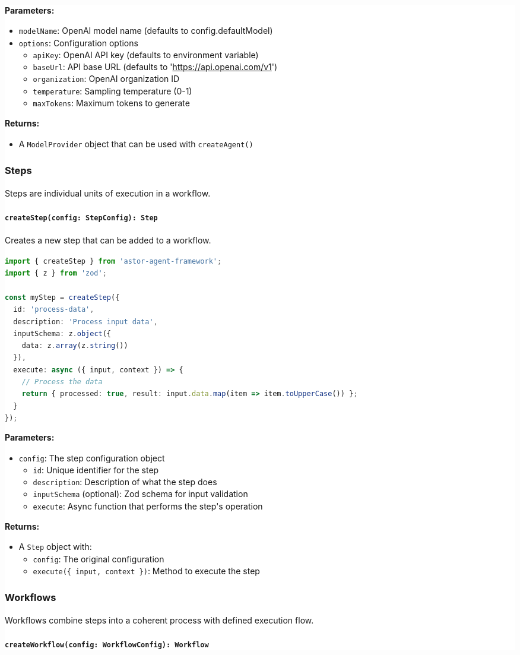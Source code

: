 **Parameters:**
- `modelName`: OpenAI model name (defaults to config.defaultModel)
- `options`: Configuration options
    - `apiKey`: OpenAI API key (defaults to environment variable)
    - `baseUrl`: API base URL (defaults to 'https://api.openai.com/v1')
    - `organization`: OpenAI organization ID
    - `temperature`: Sampling temperature (0-1)
    - `maxTokens`: Maximum tokens to generate

**Returns:**
- A `ModelProvider` object that can be used with `createAgent()`

### Steps

Steps are individual units of execution in a workflow.

#### `createStep(config: StepConfig): Step`

Creates a new step that can be added to a workflow.

```typescript
import { createStep } from 'astor-agent-framework';
import { z } from 'zod';

const myStep = createStep({
  id: 'process-data',
  description: 'Process input data',
  inputSchema: z.object({
    data: z.array(z.string())
  }),
  execute: async ({ input, context }) => {
    // Process the data
    return { processed: true, result: input.data.map(item => item.toUpperCase()) };
  }
});
```

**Parameters:**
- `config`: The step configuration object
    - `id`: Unique identifier for the step
    - `description`: Description of what the step does
    - `inputSchema` (optional): Zod schema for input validation
    - `execute`: Async function that performs the step's operation

**Returns:**
- A `Step` object with:
    - `config`: The original configuration
    - `execute({ input, context })`: Method to execute the step

### Workflows

Workflows combine steps into a coherent process with defined execution flow.

#### `createWorkflow(config: WorkflowConfig): Workflow`
